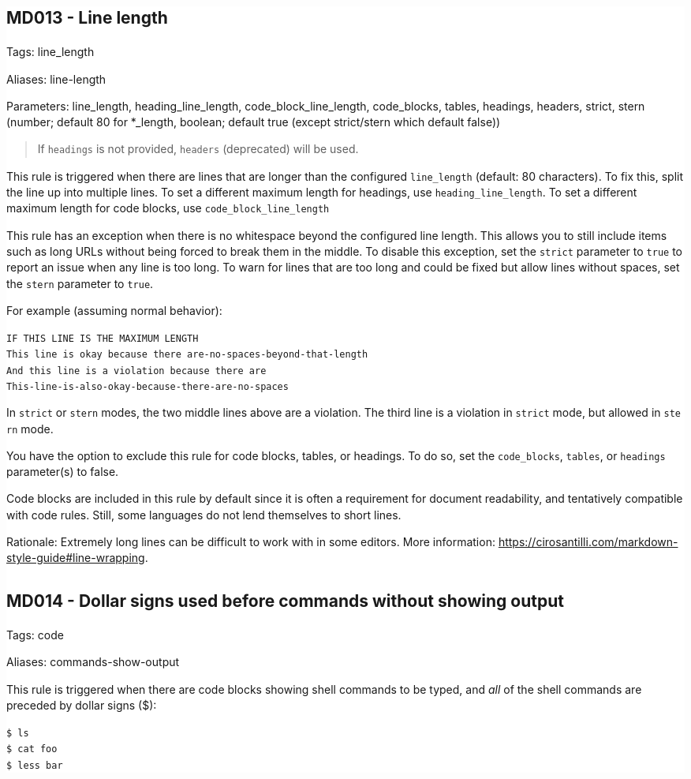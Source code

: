 ## MD013 - Line length

Tags: line_length

Aliases: line-length

Parameters: line_length, heading_line_length, code_block_line_length, code_blocks, tables, headings, headers, strict, stern (number; default 80 for *_length, boolean; default true (except strict/stern which default false))

> If `headings` is not provided, `headers` (deprecated) will be used.

This rule is triggered when there are lines that are longer than the configured `line_length` (default: 80 characters). To fix this, split the line up into multiple lines. To set a different maximum length for headings, use `heading_line_length`. To set a different maximum length for code blocks, use `code_block_line_length`

This rule has an exception when there is no whitespace beyond the configured line length. This allows you to still include items such as long URLs without being forced to break them in the middle. To disable this exception, set the `strict` parameter to `true` to report an issue when any line is too long. To warn for lines that are too long and could be fixed but allow lines without spaces, set the `stern` parameter to `true`.

For example (assuming normal behavior):

```
IF THIS LINE IS THE MAXIMUM LENGTH
This line is okay because there are-no-spaces-beyond-that-length
And this line is a violation because there are
This-line-is-also-okay-because-there-are-no-spaces
```

In `strict` or `stern` modes, the two middle lines above are a violation. The third line is a violation in `strict` mode, but allowed in `stern` mode.

You have the option to exclude this rule for code blocks, tables, or headings. To do so, set the `code_blocks`, `tables`, or `headings` parameter(s) to false.

Code blocks are included in this rule by default since it is often a requirement for document readability, and tentatively compatible with code rules. Still, some languages do not lend themselves to short lines.

Rationale: Extremely long lines can be difficult to work with in some editors. More information: https://cirosantilli.com/markdown-style-guide#line-wrapping.



## MD014 - Dollar signs used before commands without showing output

Tags: code

Aliases: commands-show-output

This rule is triggered when there are code blocks showing shell commands to be typed, and *all* of the shell commands are preceded by dollar signs ($):

```
$ ls
$ cat foo
$ less bar
```
